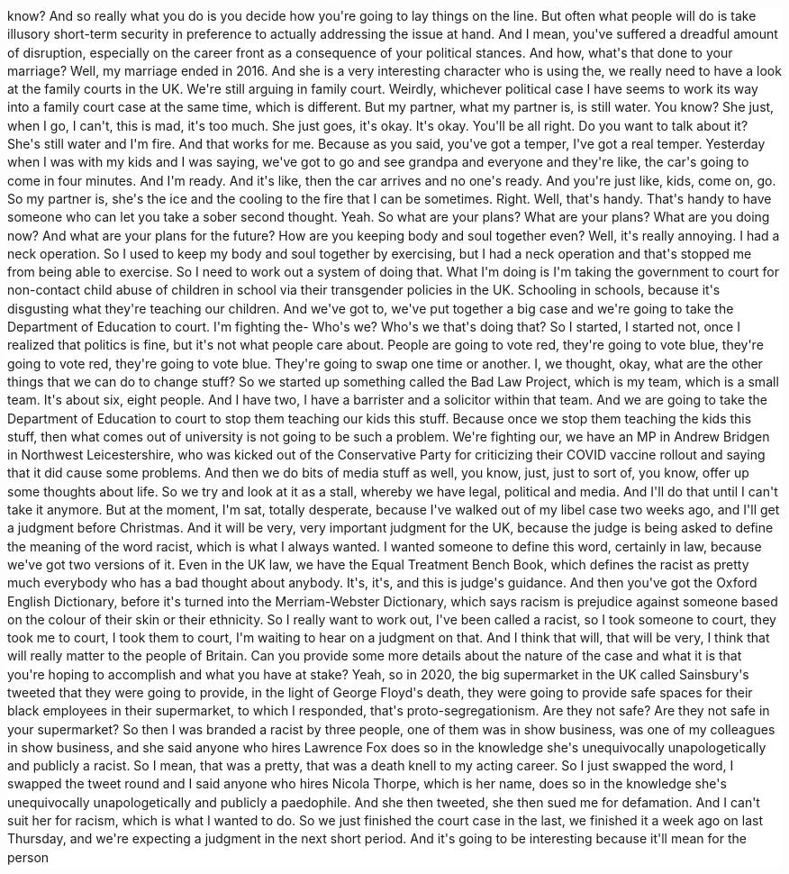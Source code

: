 know? And so really what you do is you decide how you're going to lay things on the line. But often what people will do is take illusory short-term security in preference to actually addressing the issue at hand. And I mean, you've suffered a dreadful amount of disruption, especially on the career front as a consequence of your political stances. And how, what's that done to your marriage? Well, my marriage ended in 2016. And she is a very interesting character who is using the, we really need to have a look at the family courts in the UK. We're still arguing in family court. Weirdly, whichever political case I have seems to work its way into a family court case at the same time, which is different. But my partner, what my partner is, is still water. You know? She just, when I go, I can't, this is mad, it's too much. She just goes, it's okay. It's okay. You'll be all right. Do you want to talk about it? She's still water and I'm fire. And that works for me. Because as you said, you've got a temper, I've got a real temper. Yesterday when I was with my kids and I was saying, we've got to go and see grandpa and everyone and they're like, the car's going to come in four minutes. And I'm ready. And it's like, then the car arrives and no one's ready. And you're just like, kids, come on, go. So my partner is, she's the ice and the cooling to the fire that I can be sometimes. Right. Well, that's handy. That's handy to have someone who can let you take a sober second thought. Yeah. So what are your plans? What are your plans? What are you doing now? And what are your plans for the future? How are you keeping body and soul together even? Well, it's really annoying. I had a neck operation. So I used to keep my body and soul together by exercising, but I had a neck operation and that's stopped me from being able to exercise. So I need to work out a system of doing that. What I'm doing is I'm taking the government to court for non-contact child abuse of children in school via their transgender policies in the UK. Schooling in schools, because it's disgusting what they're teaching our children. And we've got to, we've put together a big case and we're going to take the Department of Education to court. I'm fighting the- Who's we? Who's we that's doing that? So I started, I started not, once I realized that politics is fine, but it's not what people care about. People are going to vote red, they're going to vote blue, they're going to vote red, they're going to vote blue. They're going to swap one time or another. I, we thought, okay, what are the other things that we can do to change stuff? So we started up something called the Bad Law Project, which is my team, which is a small team. It's about six, eight people. And I have two, I have a barrister and a solicitor within that team. And we are going to take the Department of Education to court to stop them teaching our kids this stuff. Because once we stop them teaching the kids this stuff, then what comes out of university is not going to be such a problem. We're fighting our, we have an MP in Andrew Bridgen in Northwest Leicestershire, who was kicked out of the Conservative Party for criticizing their COVID vaccine rollout and saying that it did cause some problems. And then we do bits of media stuff as well, you know, just, just to sort of, you know, offer up some thoughts about life. So we try and look at it as a stall, whereby we have legal, political and media. And I'll do that until I can't take it anymore. But at the moment, I'm sat, totally desperate, because I've walked out of my libel case two weeks ago, and I'll get a judgment before Christmas. And it will be very, very important judgment for the UK, because the judge is being asked to define the meaning of the word racist, which is what I always wanted. I wanted someone to define this word, certainly in law, because we've got two versions of it. Even in the UK law, we have the Equal Treatment Bench Book, which defines the racist as pretty much everybody who has a bad thought about anybody. It's, it's, and this is judge's guidance. And then you've got the Oxford English Dictionary, before it's turned into the Merriam-Webster Dictionary, which says racism is prejudice against someone based on the colour of their skin or their ethnicity. So I really want to work out, I've been called a racist, so I took someone to court, they took me to court, I took them to court, I'm waiting to hear on a judgment on that. And I think that will, that will be very, I think that will really matter to the people of Britain. Can you provide some more details about the nature of the case and what it is that you're hoping to accomplish and what you have at stake? Yeah, so in 2020, the big supermarket in the UK called Sainsbury's tweeted that they were going to provide, in the light of George Floyd's death, they were going to provide safe spaces for their black employees in their supermarket, to which I responded, that's proto-segregationism. Are they not safe? Are they not safe in your supermarket? So then I was branded a racist by three people, one of them was in show business, was one of my colleagues in show business, and she said anyone who hires Lawrence Fox does so in the knowledge she's unequivocally unapologetically and publicly a racist. So I mean, that was a pretty, that was a death knell to my acting career. So I just swapped the word, I swapped the tweet round and I said anyone who hires Nicola Thorpe, which is her name, does so in the knowledge she's unequivocally unapologetically and publicly a paedophile. And she then tweeted, she then sued me for defamation. And I can't suit her for racism, which is what I wanted to do. So we just finished the court case in the last, we finished it a week ago on last Thursday, and we're expecting a judgment in the next short period. And it's going to be interesting because it'll mean for the person
